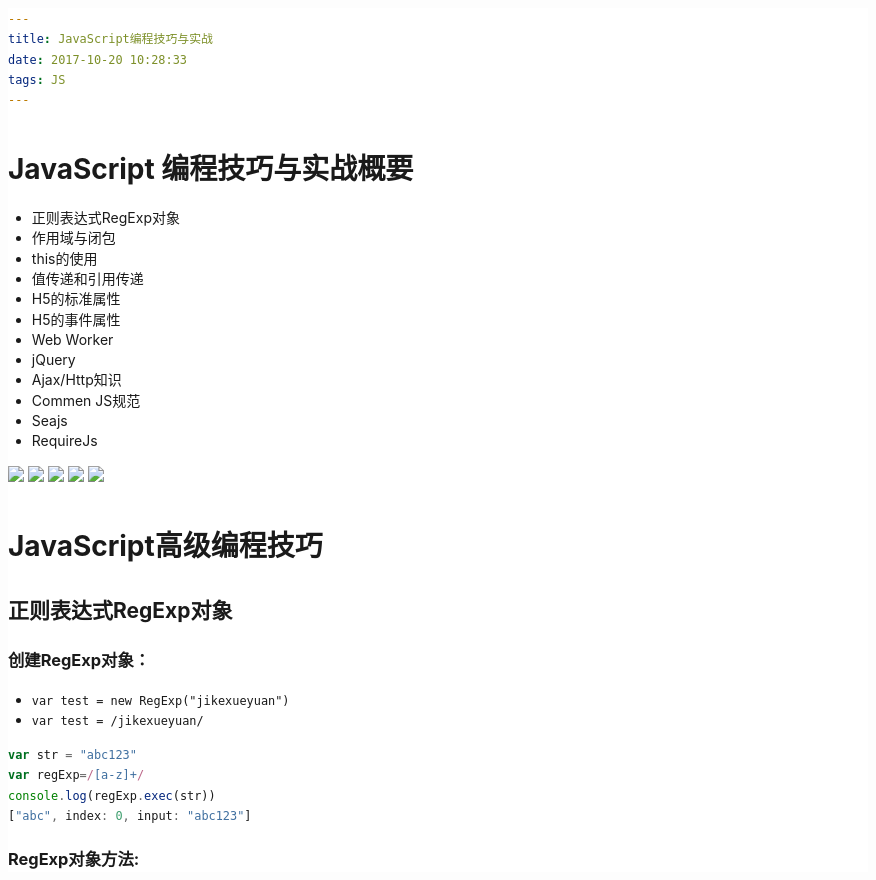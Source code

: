 ```yaml
---
title: JavaScript编程技巧与实战
date: 2017-10-20 10:28:33
tags: JS
---
```


# JavaScript 编程技巧与实战概要

-  正则表达式RegExp对象
-  作用域与闭包
-  this的使用
-  值传递和引用传递
-  H5的标准属性
-  H5的事件属性
-  Web Worker
-  jQuery
-  Ajax/Http知识
-  Commen JS规范
-  Seajs
-  RequireJs

![](https://ws3.sinaimg.cn/large/006tKfTcgy1fknlgwv01kj31kw0w0jye.jpg)
![](https://ws1.sinaimg.cn/large/006tKfTcgy1fknlgw04h8j31kw0w00zl.jpg)
![](https://ws1.sinaimg.cn/large/006tKfTcgy1fknlgvb00xj31kw0w0gsy.jpg)
![](https://ws3.sinaimg.cn/large/006tKfTcgy1fknlguiiocj31kw0w0qjw.jpg)
![](https://ws4.sinaimg.cn/large/006tKfTcgy1fknlgsqhmrj31kw0w0aic.jpg)

# JavaScript高级编程技巧

## 正则表达式RegExp对象

### 创建RegExp对象：

-  `var test = new RegExp("jikexueyuan")`
-  `var test = /jikexueyuan/`

```javascript
var str = "abc123"
var regExp=/[a-z]+/
console.log(regExp.exec(str))
["abc", index: 0, input: "abc123"]
```



### RegExp对象方法:
